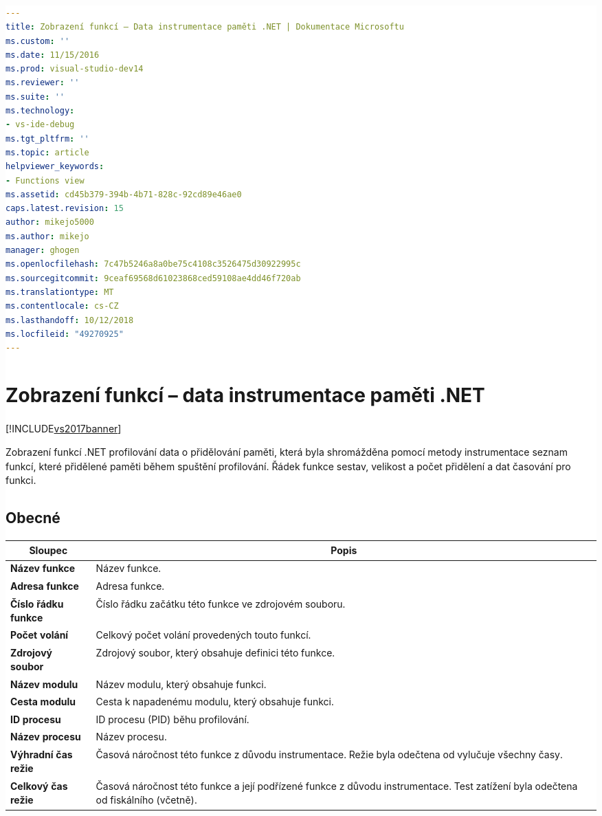 ```yaml
---
title: Zobrazení funkcí – Data instrumentace paměti .NET | Dokumentace Microsoftu
ms.custom: ''
ms.date: 11/15/2016
ms.prod: visual-studio-dev14
ms.reviewer: ''
ms.suite: ''
ms.technology:
- vs-ide-debug
ms.tgt_pltfrm: ''
ms.topic: article
helpviewer_keywords:
- Functions view
ms.assetid: cd45b379-394b-4b71-828c-92cd89e46ae0
caps.latest.revision: 15
author: mikejo5000
ms.author: mikejo
manager: ghogen
ms.openlocfilehash: 7c47b5246a8a0be75c4108c3526475d30922995c
ms.sourcegitcommit: 9ceaf69568d61023868ced59108ae4dd46f720ab
ms.translationtype: MT
ms.contentlocale: cs-CZ
ms.lasthandoff: 10/12/2018
ms.locfileid: "49270925"
---
```

# <a name="functions-view---net-memory-instrumentation-data"></a>Zobrazení funkcí – data instrumentace paměti .NET
[!INCLUDE[vs2017banner](../includes/vs2017banner.md)]

Zobrazení funkcí .NET profilování data o přidělování paměti, která byla shromážděna pomocí metody instrumentace seznam funkcí, které přidělené paměti během spuštění profilování. Řádek funkce sestav, velikost a počet přidělení a dat časování pro funkci.  
  
## <a name="general"></a>Obecné  
  
|Sloupec|Popis|  
|------------|-----------------|  
|**Název funkce**|Název funkce.|  
|**Adresa funkce**|Adresa funkce.|  
|**Číslo řádku funkce**|Číslo řádku začátku této funkce ve zdrojovém souboru.|  
|**Počet volání**|Celkový počet volání provedených touto funkcí.|  
|**Zdrojový soubor**|Zdrojový soubor, který obsahuje definici této funkce.|  
|**Název modulu**|Název modulu, který obsahuje funkci.|  
|**Cesta modulu**|Cesta k napadenému modulu, který obsahuje funkci.|  
|**ID procesu**|ID procesu (PID) běhu profilování.|  
|**Název procesu**|Název procesu.|  
|**Výhradní čas režie**|Časová náročnost této funkce z důvodu instrumentace. Režie byla odečtena od vylučuje všechny časy.|  
|**Celkový čas režie**|Časová náročnost této funkce a její podřízené funkce z důvodu instrumentace. Test zatížení byla odečtena od fiskálního (včetně).|  
  